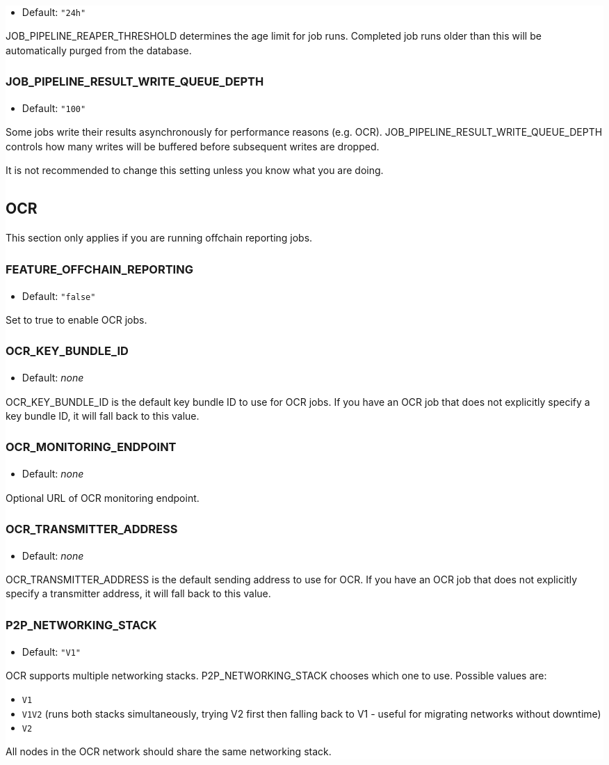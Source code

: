 - Default: `"24h"`

JOB_PIPELINE_REAPER_THRESHOLD determines the age limit for job runs. Completed job runs older than this will be automatically purged from the database.

### JOB_PIPELINE_RESULT_WRITE_QUEUE_DEPTH

- Default: `"100"`

Some jobs write their results asynchronously for performance reasons (e.g. OCR). JOB_PIPELINE_RESULT_WRITE_QUEUE_DEPTH controls how many writes will be buffered before subsequent writes are dropped.

It is not recommended to change this setting unless you know what you are doing.

## OCR

This section only applies if you are running offchain reporting jobs.

### FEATURE_OFFCHAIN_REPORTING

- Default: `"false"`

Set to true to enable OCR jobs.

### OCR_KEY_BUNDLE_ID

- Default: _none_

OCR_KEY_BUNDLE_ID is the default key bundle ID to use for OCR jobs. If you have an OCR job that does not explicitly specify a key bundle ID, it will fall back to this value.

### OCR_MONITORING_ENDPOINT

- Default: _none_

Optional URL of OCR monitoring endpoint.

### OCR_TRANSMITTER_ADDRESS

- Default: _none_

OCR_TRANSMITTER_ADDRESS is the default sending address to use for OCR. If you have an OCR job that does not explicitly specify a transmitter address, it will fall back to this value.

### P2P_NETWORKING_STACK

- Default: `"V1"`

OCR supports multiple networking stacks. P2P_NETWORKING_STACK chooses which one to use. Possible values are:

- `V1`
- `V1V2` (runs both stacks simultaneously, trying V2 first then falling back to V1 - useful for migrating networks without downtime)
- `V2`

All nodes in the OCR network should share the same networking stack.
